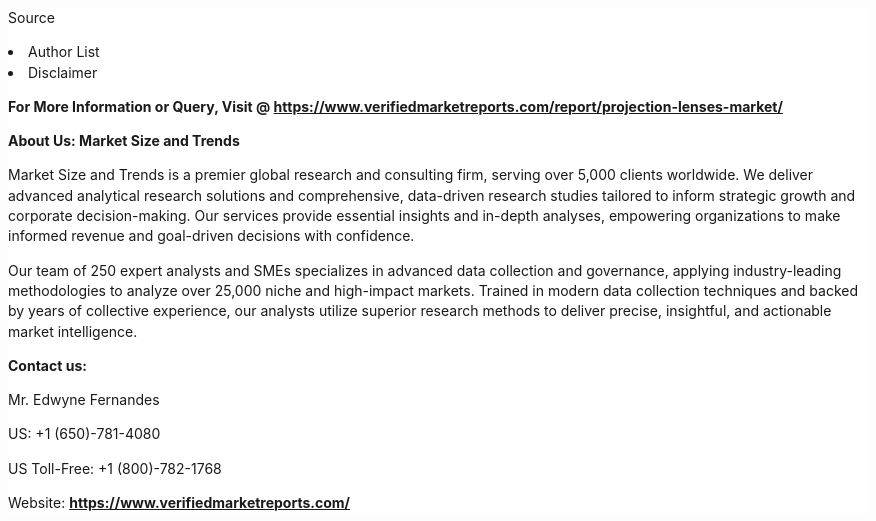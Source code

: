 Source</li><li>Author List</li><li>Disclaimer</li></ul></p><p><strong>For More Information or Query, Visit @ <a href="https://www.verifiedmarketreports.com/report/projection-lenses-market/">https://www.verifiedmarketreports.com/report/projection-lenses-market/</a></strong></p><p><strong>About Us: Market Size and Trends</strong></p><p>Market Size and Trends is a premier global research and consulting firm, serving over 5,000 clients worldwide. We deliver advanced analytical research solutions and comprehensive, data-driven research studies tailored to inform strategic growth and corporate decision-making. Our services provide essential insights and in-depth analyses, empowering organizations to make informed revenue and goal-driven decisions with confidence.</p><p>Our team of 250 expert analysts and SMEs specializes in advanced data collection and governance, applying industry-leading methodologies to analyze over 25,000 niche and high-impact markets. Trained in modern data collection techniques and backed by years of collective experience, our analysts utilize superior research methods to deliver precise, insightful, and actionable market intelligence.</p><p><strong>Contact us:</strong></p><p>Mr. Edwyne Fernandes</p><p>US: +1 (650)-781-4080</p><p>US Toll-Free: +1 (800)-782-1768</p><p>Website: <strong><a href="https://www.verifiedmarketreports.com/">https://www.verifiedmarketreports.com/</a></strong></p>
